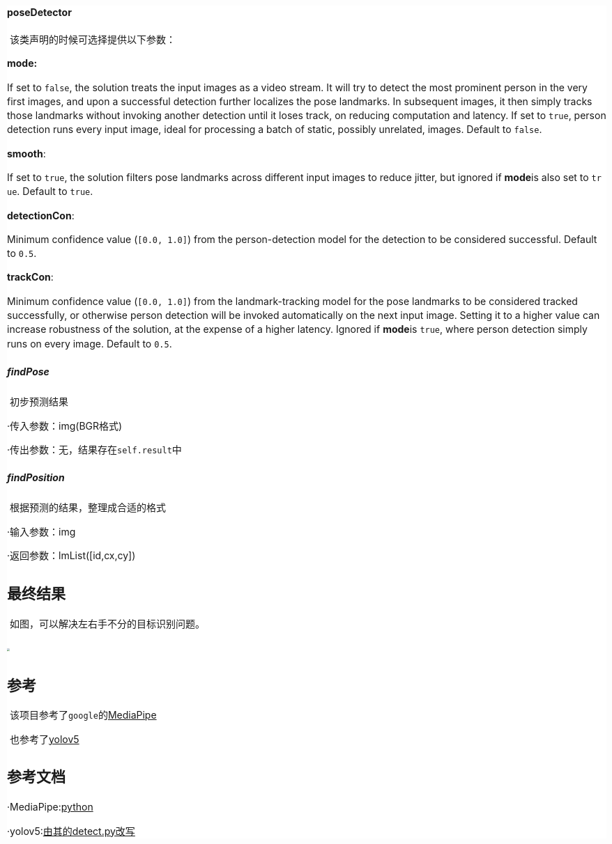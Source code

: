 #### poseDetector

​	该类声明的时候可选择提供以下参数：

**mode:**

If set to `false`, the solution treats the input images as a video stream. It will try to detect the most prominent person in the very first images, and upon a successful detection further localizes the pose landmarks. In subsequent images, it then simply tracks those landmarks without invoking another detection until it loses track, on reducing computation and latency. If set to `true`, person detection runs every input image, ideal for processing a batch of static, possibly unrelated, images. Default to `false`.

**smooth**:

If set to `true`, the solution filters pose landmarks across different input images to reduce jitter, but ignored if **mode**is also set to `true`. Default to `true`.

**detectionCon**:

Minimum confidence value (`[0.0, 1.0]`) from the person-detection model for the detection to be considered successful. Default to `0.5`.

**trackCon**:

Minimum confidence value (`[0.0, 1.0]`) from the landmark-tracking model for the pose landmarks to be considered tracked successfully, or otherwise person detection will be invoked automatically on the next input image. Setting it to a higher value can increase robustness of the solution, at the expense of a higher latency. Ignored if **mode**is `true`, where person detection simply runs on every image. Default to `0.5`.

##### findPose

​	初步预测结果

·传入参数：img(BGR格式)

·传出参数：无，结果存在``self.result``中

##### findPosition

​	根据预测的结果，整理成合适的格式

·输入参数：img

·返回参数：lmList([id,cx,cy])

## 最终结果

​	如图，可以解决左右手不分的目标识别问题。

<img src="https://gitee.com/shen_wenxin0510/readme-pictures/raw/master/44444.png" style="zoom: 25%;" />

## 参考

​	该项目参考了`google`的[MediaPipe](https://mediapipe.dev/index.html)

​	也参考了[yolov5](https://github.com/ultralytics/yolov5)

## 参考文档

·MediaPipe:[python](https://google.github.io/mediapipe/solutions/pose)

·yolov5:[由其的detect.py改写](https://github.com/ultralytics/yolov5/blob/master/detect.py)